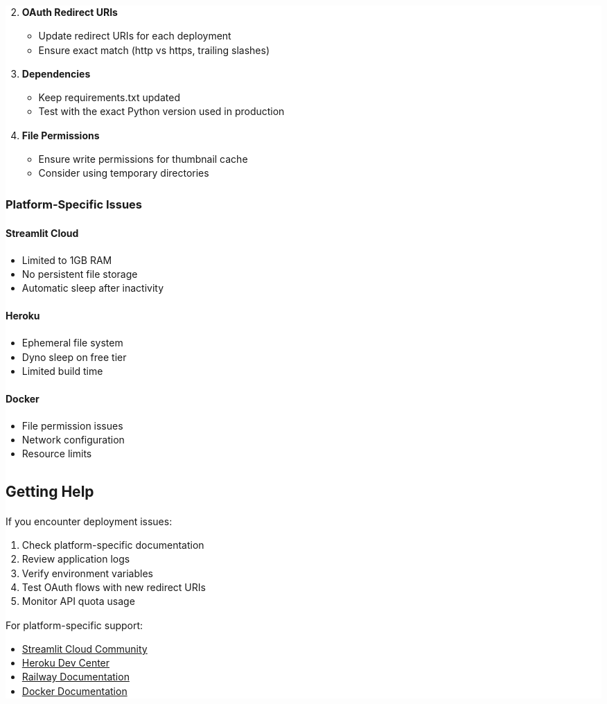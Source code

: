 2. **OAuth Redirect URIs**
   - Update redirect URIs for each deployment
   - Ensure exact match (http vs https, trailing slashes)

3. **Dependencies**
   - Keep requirements.txt updated
   - Test with the exact Python version used in production

4. **File Permissions**
   - Ensure write permissions for thumbnail cache
   - Consider using temporary directories

### Platform-Specific Issues

#### Streamlit Cloud
- Limited to 1GB RAM
- No persistent file storage
- Automatic sleep after inactivity

#### Heroku
- Ephemeral file system
- Dyno sleep on free tier
- Limited build time

#### Docker
- File permission issues
- Network configuration
- Resource limits

## Getting Help

If you encounter deployment issues:

1. Check platform-specific documentation
2. Review application logs
3. Verify environment variables
4. Test OAuth flows with new redirect URIs
5. Monitor API quota usage

For platform-specific support:
- [Streamlit Cloud Community](https://discuss.streamlit.io/)
- [Heroku Dev Center](https://devcenter.heroku.com/)
- [Railway Documentation](https://docs.railway.app/)
- [Docker Documentation](https://docs.docker.com/)
